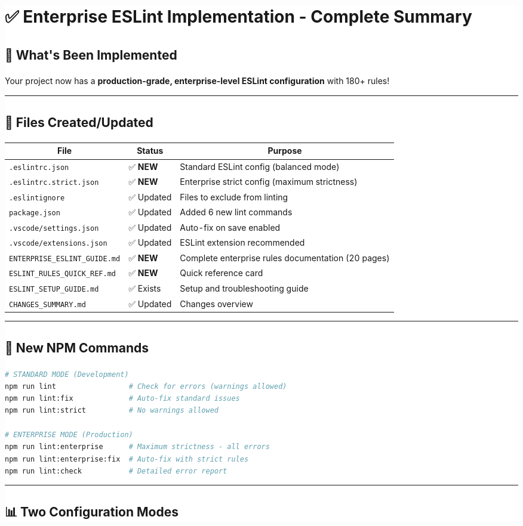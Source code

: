 # ✅ Enterprise ESLint Implementation - Complete Summary

## 🎉 What's Been Implemented

Your project now has a **production-grade, enterprise-level ESLint configuration** with 180+ rules!

---

## 📁 Files Created/Updated

| File | Status | Purpose |
|------|--------|---------|
| `.eslintrc.json` | ✅ **NEW** | Standard ESLint config (balanced mode) |
| `.eslintrc.strict.json` | ✅ **NEW** | Enterprise strict config (maximum strictness) |
| `.eslintignore` | ✅ Updated | Files to exclude from linting |
| `package.json` | ✅ Updated | Added 6 new lint commands |
| `.vscode/settings.json` | ✅ Updated | Auto-fix on save enabled |
| `.vscode/extensions.json` | ✅ Updated | ESLint extension recommended |
| `ENTERPRISE_ESLINT_GUIDE.md` | ✅ **NEW** | Complete enterprise rules documentation (20 pages) |
| `ESLINT_RULES_QUICK_REF.md` | ✅ **NEW** | Quick reference card |
| `ESLINT_SETUP_GUIDE.md` | ✅ Exists | Setup and troubleshooting guide |
| `CHANGES_SUMMARY.md` | ✅ Updated | Changes overview |

---

## 🚀 New NPM Commands

```bash
# STANDARD MODE (Development)
npm run lint                 # Check for errors (warnings allowed)
npm run lint:fix             # Auto-fix standard issues
npm run lint:strict          # No warnings allowed

# ENTERPRISE MODE (Production)
npm run lint:enterprise      # Maximum strictness - all errors
npm run lint:enterprise:fix  # Auto-fix with strict rules
npm run lint:check           # Detailed error report
```

---

## 📊 Two Configuration Modes
